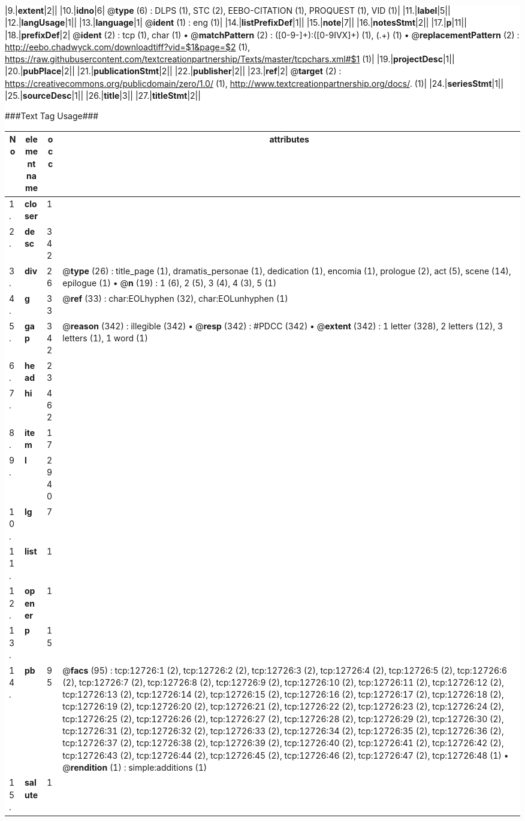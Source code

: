 |9.|__extent__|2||
|10.|__idno__|6| @__type__ (6) : DLPS (1), STC (2), EEBO-CITATION (1), PROQUEST (1), VID (1)|
|11.|__label__|5||
|12.|__langUsage__|1||
|13.|__language__|1| @__ident__ (1) : eng (1)|
|14.|__listPrefixDef__|1||
|15.|__note__|7||
|16.|__notesStmt__|2||
|17.|__p__|11||
|18.|__prefixDef__|2| @__ident__ (2) : tcp (1), char (1)  •  @__matchPattern__ (2) : ([0-9\-]+):([0-9IVX]+) (1), (.+) (1)  •  @__replacementPattern__ (2) : http://eebo.chadwyck.com/downloadtiff?vid=$1&page=$2 (1), https://raw.githubusercontent.com/textcreationpartnership/Texts/master/tcpchars.xml#$1 (1)|
|19.|__projectDesc__|1||
|20.|__pubPlace__|2||
|21.|__publicationStmt__|2||
|22.|__publisher__|2||
|23.|__ref__|2| @__target__ (2) : https://creativecommons.org/publicdomain/zero/1.0/ (1), http://www.textcreationpartnership.org/docs/. (1)|
|24.|__seriesStmt__|1||
|25.|__sourceDesc__|1||
|26.|__title__|3||
|27.|__titleStmt__|2||


###Text Tag Usage###

|No|element name|occ|attributes|
|---|---|---|---|
|1.|__closer__|1||
|2.|__desc__|342||
|3.|__div__|26| @__type__ (26) : title_page (1), dramatis_personae (1), dedication (1), encomia (1), prologue (2), act (5), scene (14), epilogue (1)  •  @__n__ (19) : 1 (6), 2 (5), 3 (4), 4 (3), 5 (1)|
|4.|__g__|33| @__ref__ (33) : char:EOLhyphen (32), char:EOLunhyphen (1)|
|5.|__gap__|342| @__reason__ (342) : illegible (342)  •  @__resp__ (342) : #PDCC (342)  •  @__extent__ (342) : 1 letter (328), 2 letters (12), 3 letters (1), 1 word (1)|
|6.|__head__|23||
|7.|__hi__|462||
|8.|__item__|17||
|9.|__l__|2940||
|10.|__lg__|7||
|11.|__list__|1||
|12.|__opener__|1||
|13.|__p__|15||
|14.|__pb__|95| @__facs__ (95) : tcp:12726:1 (2), tcp:12726:2 (2), tcp:12726:3 (2), tcp:12726:4 (2), tcp:12726:5 (2), tcp:12726:6 (2), tcp:12726:7 (2), tcp:12726:8 (2), tcp:12726:9 (2), tcp:12726:10 (2), tcp:12726:11 (2), tcp:12726:12 (2), tcp:12726:13 (2), tcp:12726:14 (2), tcp:12726:15 (2), tcp:12726:16 (2), tcp:12726:17 (2), tcp:12726:18 (2), tcp:12726:19 (2), tcp:12726:20 (2), tcp:12726:21 (2), tcp:12726:22 (2), tcp:12726:23 (2), tcp:12726:24 (2), tcp:12726:25 (2), tcp:12726:26 (2), tcp:12726:27 (2), tcp:12726:28 (2), tcp:12726:29 (2), tcp:12726:30 (2), tcp:12726:31 (2), tcp:12726:32 (2), tcp:12726:33 (2), tcp:12726:34 (2), tcp:12726:35 (2), tcp:12726:36 (2), tcp:12726:37 (2), tcp:12726:38 (2), tcp:12726:39 (2), tcp:12726:40 (2), tcp:12726:41 (2), tcp:12726:42 (2), tcp:12726:43 (2), tcp:12726:44 (2), tcp:12726:45 (2), tcp:12726:46 (2), tcp:12726:47 (2), tcp:12726:48 (1)  •  @__rendition__ (1) : simple:additions (1)|
|15.|__salute__|1||